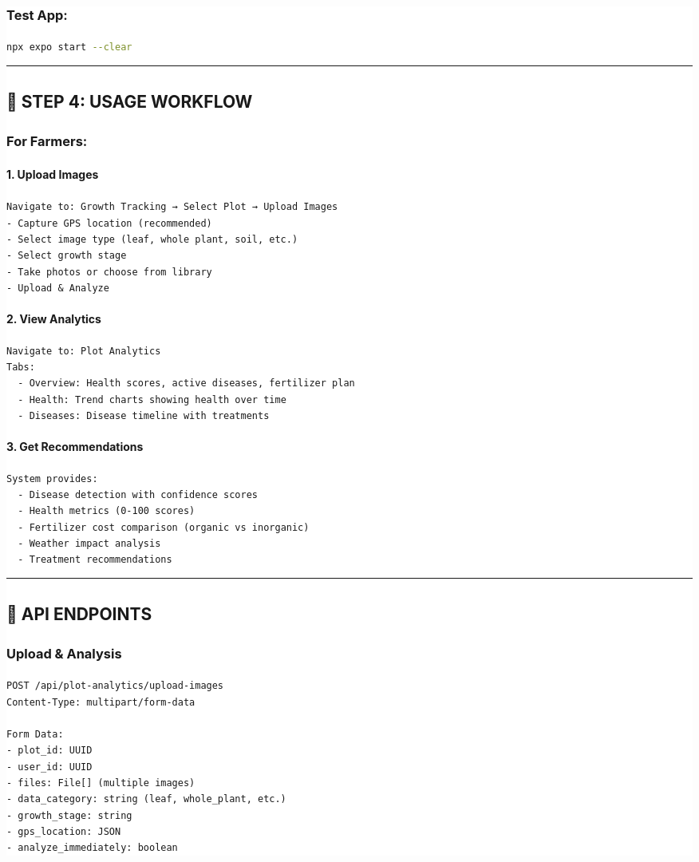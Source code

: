 ### Test App:
```bash
npx expo start --clear
```

---

## 🎯 STEP 4: USAGE WORKFLOW

### For Farmers:

#### 1. Upload Images
```
Navigate to: Growth Tracking → Select Plot → Upload Images
- Capture GPS location (recommended)
- Select image type (leaf, whole plant, soil, etc.)
- Select growth stage
- Take photos or choose from library
- Upload & Analyze
```

#### 2. View Analytics
```
Navigate to: Plot Analytics
Tabs:
  - Overview: Health scores, active diseases, fertilizer plan
  - Health: Trend charts showing health over time
  - Diseases: Disease timeline with treatments
```

#### 3. Get Recommendations
```
System provides:
  - Disease detection with confidence scores
  - Health metrics (0-100 scores)
  - Fertilizer cost comparison (organic vs inorganic)
  - Weather impact analysis
  - Treatment recommendations
```

---

## 🔌 API ENDPOINTS

### Upload & Analysis
```http
POST /api/plot-analytics/upload-images
Content-Type: multipart/form-data

Form Data:
- plot_id: UUID
- user_id: UUID  
- files: File[] (multiple images)
- data_category: string (leaf, whole_plant, etc.)
- growth_stage: string
- gps_location: JSON
- analyze_immediately: boolean
```
